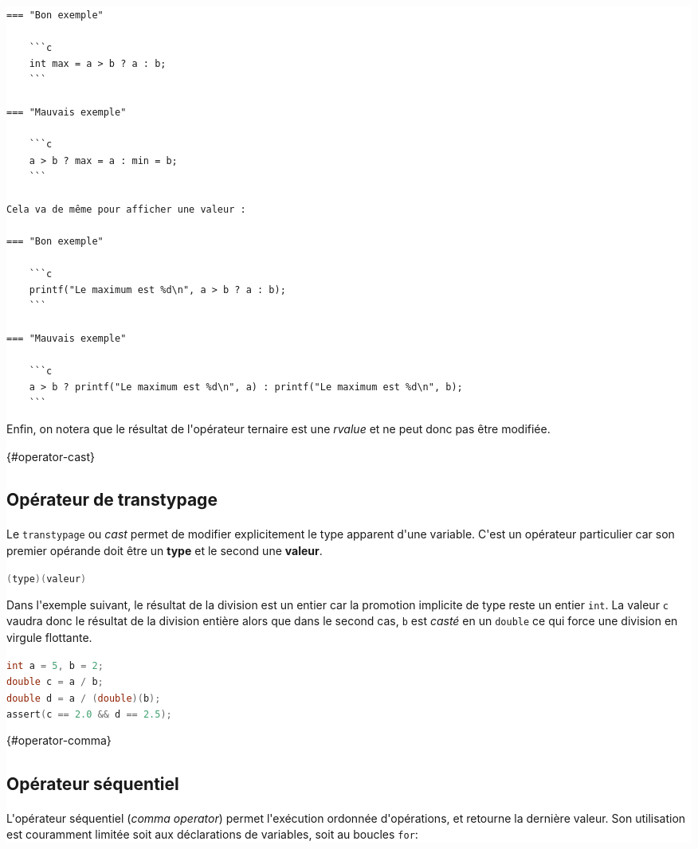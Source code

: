     === "Bon exemple"

        ```c
        int max = a > b ? a : b;
        ```

    === "Mauvais exemple"

        ```c
        a > b ? max = a : min = b;
        ```

    Cela va de même pour afficher une valeur :

    === "Bon exemple"

        ```c
        printf("Le maximum est %d\n", a > b ? a : b);
        ```

    === "Mauvais exemple"

        ```c
        a > b ? printf("Le maximum est %d\n", a) : printf("Le maximum est %d\n", b);
        ```

Enfin, on notera que le résultat de l'opérateur ternaire est une *rvalue* et ne peut donc pas être modifiée.

[](){#operator-cast}

## Opérateur de transtypage

Le `transtypage` ou *cast* permet de modifier explicitement le type apparent d'une variable. C'est un opérateur particulier car son premier opérande doit être un **type** et le second une **valeur**.

```c
(type)(valeur)
```

Dans l'exemple suivant, le résultat de la division est un entier car la promotion implicite de type reste un entier `int`. La valeur `c` vaudra donc le résultat de la division entière alors que dans le second cas, `b` est *casté* en un `double` ce qui force une division en virgule flottante.

```c
int a = 5, b = 2;
double c = a / b;
double d = a / (double)(b);
assert(c == 2.0 && d == 2.5);
```

[](){#operator-comma}

## Opérateur séquentiel

L'opérateur séquentiel (*comma operator*) permet l'exécution ordonnée d'opérations, et retourne la dernière valeur. Son utilisation est couramment limitée soit aux déclarations de variables, soit au boucles `for`:

